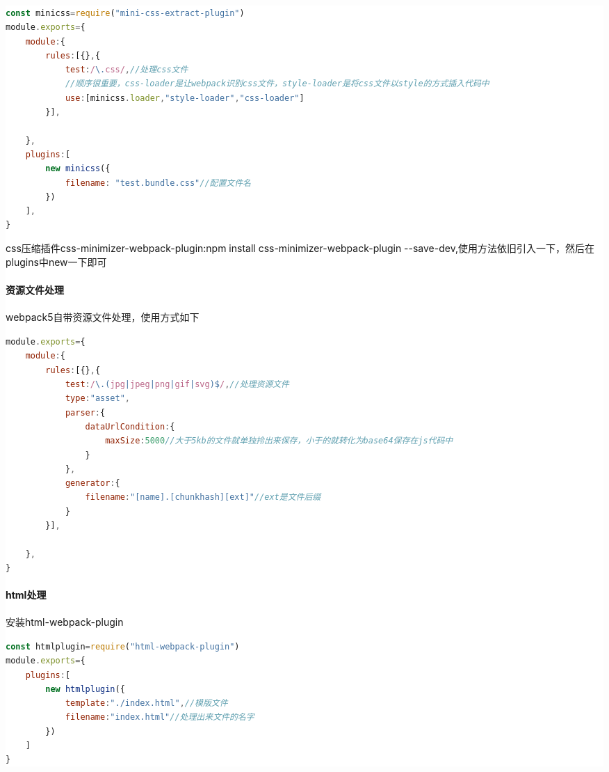 ```js
const minicss=require("mini-css-extract-plugin")
module.exports={
    module:{
        rules:[{},{
            test:/\.css/,//处理css文件
            //顺序很重要，css-loader是让webpack识别css文件，style-loader是将css文件以style的方式插入代码中
            use:[minicss.loader,"style-loader","css-loader"]
        }],
        
    },
    plugins:[
        new minicss({
            filename: "test.bundle.css"//配置文件名
        })
    ],
}
```

css压缩插件css-minimizer-webpack-plugin:npm install css-minimizer-webpack-plugin --save-dev,使用方法依旧引入一下，然后在plugins中new一下即可

#### 资源文件处理

webpack5自带资源文件处理，使用方式如下

```js
module.exports={
    module:{
        rules:[{},{
            test:/\.(jpg|jpeg|png|gif|svg)$/,//处理资源文件
            type:"asset",
            parser:{
                dataUrlCondition:{
                    maxSize:5000//大于5kb的文件就单独拎出来保存，小于的就转化为base64保存在js代码中
                }
            },
            generator:{
                filename:"[name].[chunkhash][ext]"//ext是文件后缀
            }
        }],
        
    },
}
```

#### html处理

安装html-webpack-plugin

```js
const htmlplugin=require("html-webpack-plugin")
module.exports={
	plugins:[
        new htmlplugin({
            template:"./index.html",//模版文件
            filename:"index.html"//处理出来文件的名字
        })
    ]
}
```
